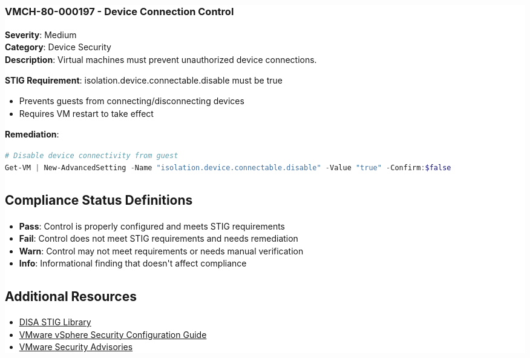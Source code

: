 ### VMCH-80-000197 - Device Connection Control
**Severity**: Medium  
**Category**: Device Security  
**Description**: Virtual machines must prevent unauthorized device connections.

**STIG Requirement**: isolation.device.connectable.disable must be true
- Prevents guests from connecting/disconnecting devices
- Requires VM restart to take effect

**Remediation**:
```powershell
# Disable device connectivity from guest
Get-VM | New-AdvancedSetting -Name "isolation.device.connectable.disable" -Value "true" -Confirm:$false
```

## Compliance Status Definitions

- **Pass**: Control is properly configured and meets STIG requirements
- **Fail**: Control does not meet STIG requirements and needs remediation
- **Warn**: Control may not meet requirements or needs manual verification
- **Info**: Informational finding that doesn't affect compliance

## Additional Resources

- [DISA STIG Library](https://public.cyber.mil/stigs/)
- [VMware vSphere Security Configuration Guide](https://docs.vmware.com/en/VMware-vSphere/8.0/vsphere-security/GUID-52188148-C579-4F6A-8335-CFBCE0DD2167.html)
- [VMware Security Advisories](https://www.vmware.com/security/advisories.html)